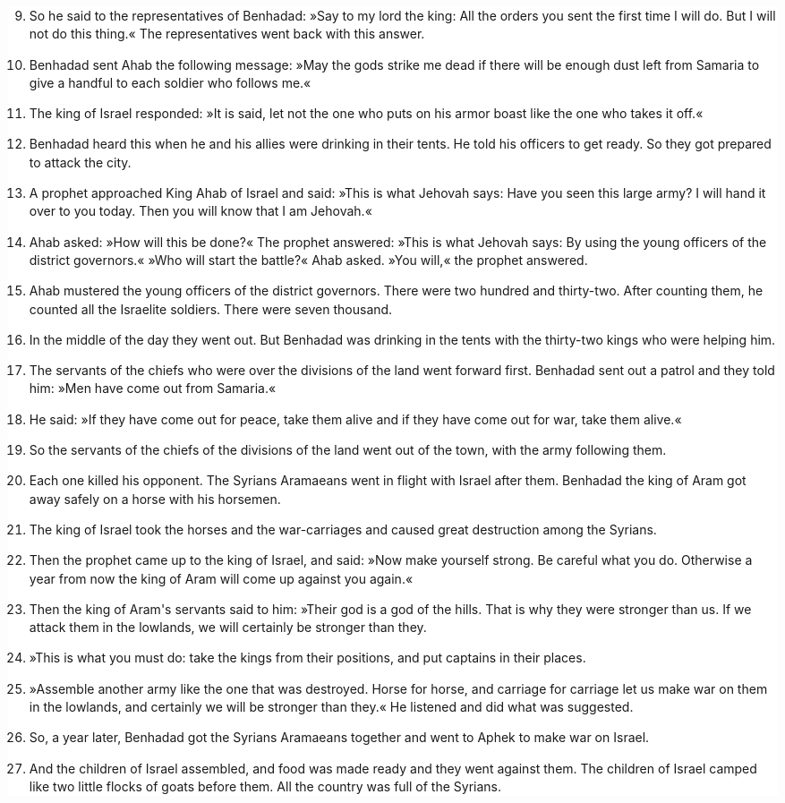 9. So he said to the representatives of Benhadad: »Say to my lord the king: All the orders you sent the first time I will do. But I will not do this thing.« The representatives went back with this answer.

10. Benhadad sent Ahab the following message: »May the gods strike me dead if there will be enough dust left from Samaria to give a handful to each soldier who follows me.«

11. The king of Israel responded: »It is said, let not the one who puts on his armor boast like the one who takes it off.«

12. Benhadad heard this when he and his allies were drinking in their tents. He told his officers to get ready. So they got prepared to attack the city.

13. A prophet approached King Ahab of Israel and said: »This is what Jehovah says: Have you seen this large army? I will hand it over to you today. Then you will know that I am Jehovah.«

14. Ahab asked: »How will this be done?« The prophet answered: »This is what Jehovah says: By using the young officers of the district governors.« »Who will start the battle?« Ahab asked. »You will,« the prophet answered.

15. Ahab mustered the young officers of the district governors. There were two hundred and thirty-two. After counting them, he counted all the Israelite soldiers. There were seven thousand.

16. In the middle of the day they went out. But Benhadad was drinking in the tents with the thirty-two kings who were helping him.

17. The servants of the chiefs who were over the divisions of the land went forward first. Benhadad sent out a patrol and they told him: »Men have come out from Samaria.«

18. He said: »If they have come out for peace, take them alive and if they have come out for war, take them alive.«

19. So the servants of the chiefs of the divisions of the land went out of the town, with the army following them.

20. Each one killed his opponent. The Syrians Aramaeans went in flight with Israel after them. Benhadad the king of Aram got away safely on a horse with his horsemen.

21. The king of Israel took the horses and the war-carriages and caused great destruction among the Syrians.

22. Then the prophet came up to the king of Israel, and said: »Now make yourself strong. Be careful what you do. Otherwise a year from now the king of Aram will come up against you again.«

23. Then the king of Aram's servants said to him: »Their god is a god of the hills. That is why they were stronger than us. If we attack them in the lowlands, we will certainly be stronger than they.

24. »This is what you must do: take the kings from their positions, and put captains in their places.

25. »Assemble another army like the one that was destroyed. Horse for horse, and carriage for carriage let us make war on them in the lowlands, and certainly we will be stronger than they.« He listened and did what was suggested.

26. So, a year later, Benhadad got the Syrians Aramaeans together and went to Aphek to make war on Israel.

27. And the children of Israel assembled, and food was made ready and they went against them. The children of Israel camped like two little flocks of goats before them. All the country was full of the Syrians.

